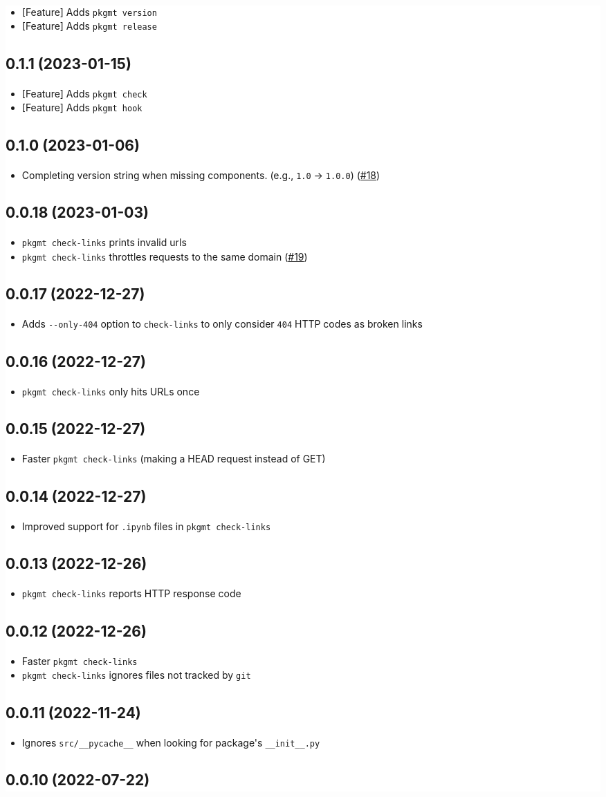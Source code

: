 * [Feature] Adds `pkgmt version`
* [Feature] Adds `pkgmt release`

## 0.1.1 (2023-01-15)

* [Feature] Adds `pkgmt check`
* [Feature] Adds `pkgmt hook`

## 0.1.0 (2023-01-06)

* Completing version string when missing components. (e.g., `1.0` -> `1.0.0`) ([#18](https://github.com/ploomber/pkgmt/issues/18))

## 0.0.18 (2023-01-03)

* `pkgmt check-links` prints invalid urls
* `pkgmt check-links` throttles requests to the same domain ([#19](https://github.com/ploomber/pkgmt/issues/19))

## 0.0.17 (2022-12-27)

* Adds `--only-404` option to `check-links` to only consider `404` HTTP codes as broken links

## 0.0.16 (2022-12-27)

* `pkgmt check-links` only hits URLs once

## 0.0.15 (2022-12-27)

* Faster `pkgmt check-links` (making a HEAD request instead of GET)

## 0.0.14 (2022-12-27)

* Improved support for `.ipynb` files in `pkgmt check-links`

## 0.0.13 (2022-12-26)

* `pkgmt check-links` reports HTTP response code

## 0.0.12 (2022-12-26)

* Faster `pkgmt check-links`
* `pkgmt check-links` ignores files not tracked by `git`

## 0.0.11 (2022-11-24)

* Ignores `src/__pycache__` when looking for package's `__init__.py`

## 0.0.10 (2022-07-22)
